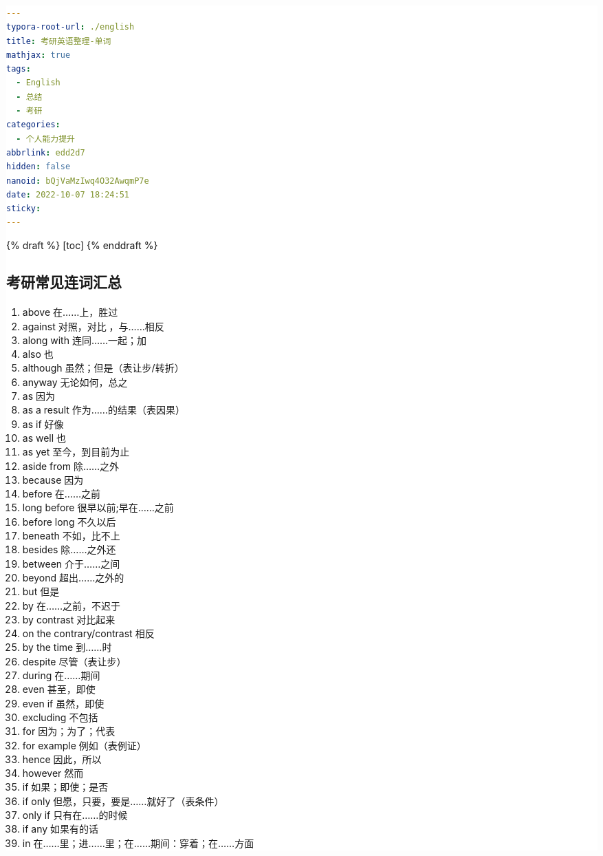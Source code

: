 ```yaml
---
typora-root-url: ./english
title: 考研英语整理-单词
mathjax: true
tags:
  - English
  - 总结
  - 考研
categories:
  - 个人能力提升
abbrlink: edd2d7
hidden: false
nanoid: bQjVaMzIwq4O32AwqmP7e
date: 2022-10-07 18:24:51
sticky:
---
```


{% draft %}
[toc]
{% enddraft %}

## 考研常见连词汇总

1. above 在……上，胜过
2. against 对照，对比 ，与……相反
3. along with 连同……一起；加
4. also 也
5. although 虽然；但是（表让步/转折）
6. anyway 无论如何，总之
7. as 因为
8. as a result 作为……的结果（表因果）
9. as if 好像
10. as well 也
11. as yet 至今，到目前为止
12. aside from 除……之外
13. because 因为
14. before 在……之前
15. long before 很早以前;早在……之前
16. before long 不久以后
17. beneath 不如，比不上
18. besides 除……之外还
19. between 介于……之间
20. beyond 超出……之外的
21. but 但是
22. by 在……之前，不迟于
23. by contrast 对比起来
24. on the contrary/contrast 相反
25. by the time 到……时
26. despite 尽管（表让步）
27. during 在……期间
28. even 甚至，即使
29. even if 虽然，即使
30. excluding 不包括
31. for 因为；为了；代表
32. for example 例如（表例证）
33. hence 因此，所以
34. however 然而
35. if 如果；即使；是否
36. if only 但愿，只要，要是……就好了（表条件）
37. only if 只有在……的时候
38. if any 如果有的话
39. in 在……里；进……里；在……期间：穿着；在……方面
